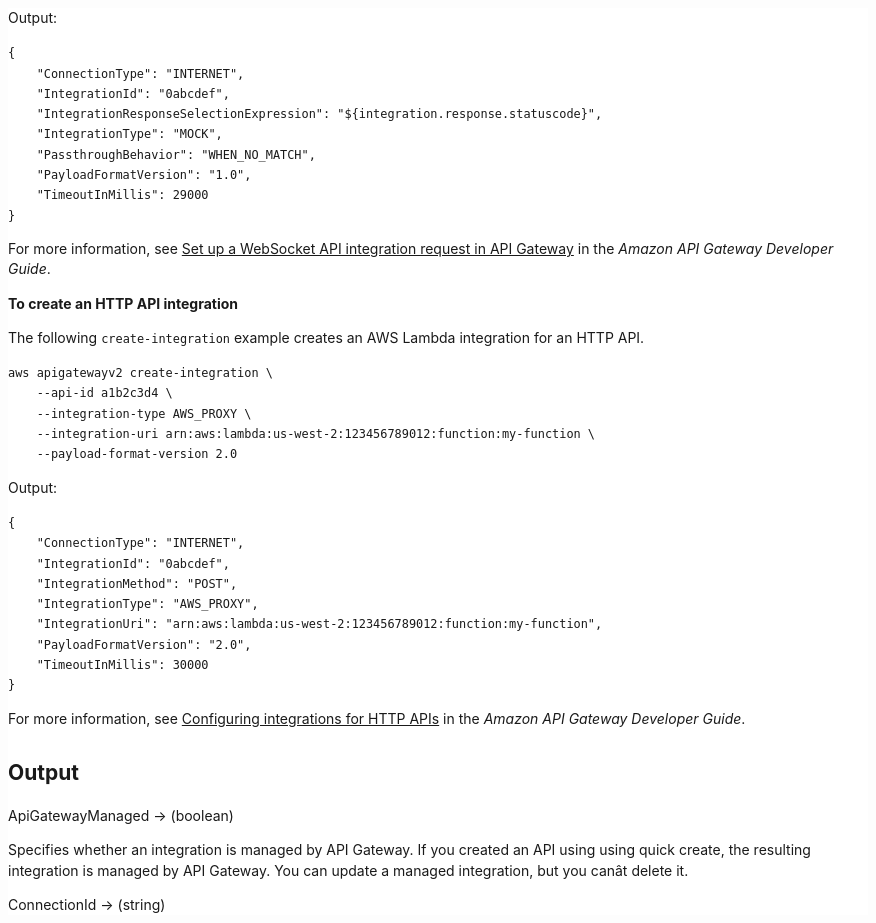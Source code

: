Output:

```
{
    "ConnectionType": "INTERNET",
    "IntegrationId": "0abcdef",
    "IntegrationResponseSelectionExpression": "${integration.response.statuscode}",
    "IntegrationType": "MOCK",
    "PassthroughBehavior": "WHEN_NO_MATCH",
    "PayloadFormatVersion": "1.0",
    "TimeoutInMillis": 29000
}
```

For more information, see [Set up a WebSocket API integration request in API Gateway](https://docs.aws.amazon.com/apigateway/latest/developerguide/apigateway-websocket-api-integration-requests.html) in the *Amazon API Gateway Developer Guide*.

**To create an HTTP API integration**

The following `create-integration` example creates an AWS Lambda integration for an HTTP API.

```
aws apigatewayv2 create-integration \
    --api-id a1b2c3d4 \
    --integration-type AWS_PROXY \
    --integration-uri arn:aws:lambda:us-west-2:123456789012:function:my-function \
    --payload-format-version 2.0
```

Output:

```
{
    "ConnectionType": "INTERNET",
    "IntegrationId": "0abcdef",
    "IntegrationMethod": "POST",
    "IntegrationType": "AWS_PROXY",
    "IntegrationUri": "arn:aws:lambda:us-west-2:123456789012:function:my-function",
    "PayloadFormatVersion": "2.0",
    "TimeoutInMillis": 30000
}
```

For more information, see [Configuring integrations for HTTP APIs](https://docs.aws.amazon.com/apigateway/latest/developerguide/http-api-develop-integrations.html) in the *Amazon API Gateway Developer Guide*.

## Output

ApiGatewayManaged -> (boolean)

Specifies whether an integration is managed by API Gateway. If you created an API using using quick create, the resulting integration is managed by API Gateway. You can update a managed integration, but you canât delete it.

ConnectionId -> (string)
